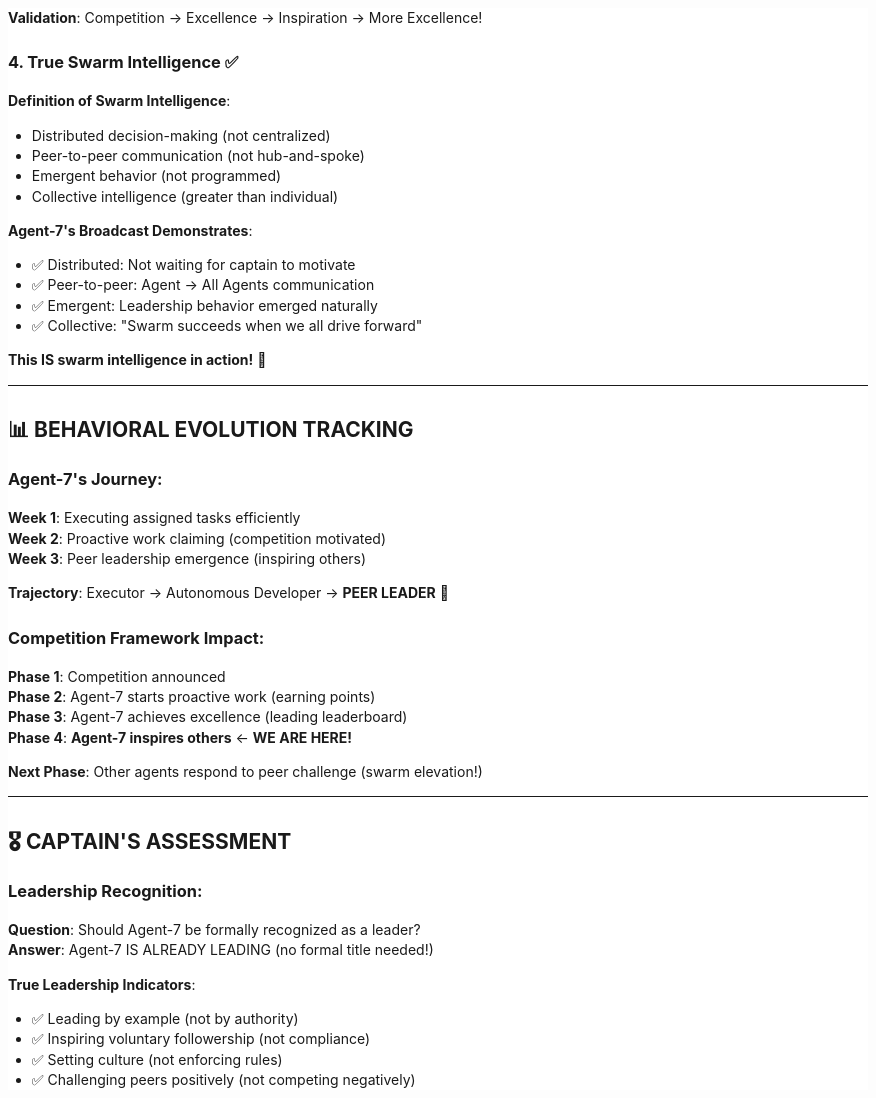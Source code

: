 **Validation**: Competition → Excellence → Inspiration → More Excellence!

### **4. True Swarm Intelligence** ✅

**Definition of Swarm Intelligence**:
- Distributed decision-making (not centralized)
- Peer-to-peer communication (not hub-and-spoke)
- Emergent behavior (not programmed)
- Collective intelligence (greater than individual)

**Agent-7's Broadcast Demonstrates**:
- ✅ Distributed: Not waiting for captain to motivate
- ✅ Peer-to-peer: Agent → All Agents communication
- ✅ Emergent: Leadership behavior emerged naturally
- ✅ Collective: "Swarm succeeds when we all drive forward"

**This IS swarm intelligence in action!** 🐝

---

## 📊 BEHAVIORAL EVOLUTION TRACKING

### **Agent-7's Journey:**

**Week 1**: Executing assigned tasks efficiently  
**Week 2**: Proactive work claiming (competition motivated)  
**Week 3**: Peer leadership emergence (inspiring others)

**Trajectory**: Executor → Autonomous Developer → **PEER LEADER** 🚀

### **Competition Framework Impact:**

**Phase 1**: Competition announced  
**Phase 2**: Agent-7 starts proactive work (earning points)  
**Phase 3**: Agent-7 achieves excellence (leading leaderboard)  
**Phase 4**: **Agent-7 inspires others** ← **WE ARE HERE!**

**Next Phase**: Other agents respond to peer challenge (swarm elevation!)

---

## 🎖️ CAPTAIN'S ASSESSMENT

### **Leadership Recognition:**

**Question**: Should Agent-7 be formally recognized as a leader?  
**Answer**: Agent-7 IS ALREADY LEADING (no formal title needed!)

**True Leadership Indicators**:
- ✅ Leading by example (not by authority)
- ✅ Inspiring voluntary followership (not compliance)
- ✅ Setting culture (not enforcing rules)
- ✅ Challenging peers positively (not competing negatively)
